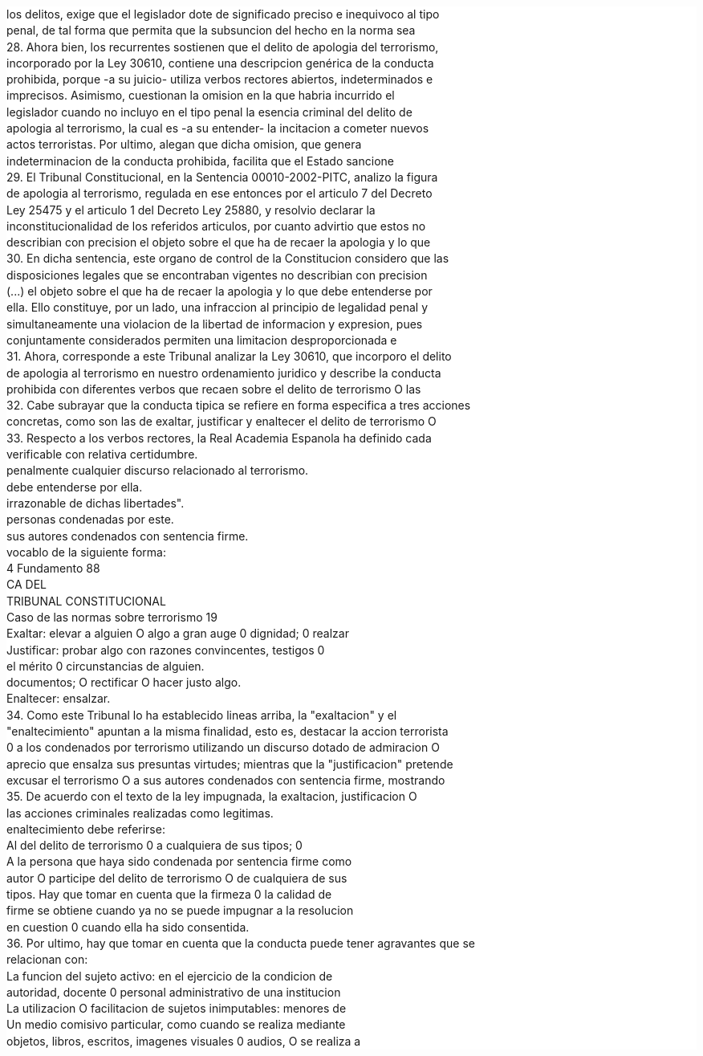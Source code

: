los delitos, exige que el legislador dote de significado preciso e inequivoco al tipo  
penal, de tal forma que permita que la subsuncion del hecho en la norma sea  
28. Ahora bien, los recurrentes sostienen que el delito de apologia del terrorismo,  
incorporado por la Ley 30610, contiene una descripcion genérica de la conducta  
prohibida, porque -a su juicio- utiliza verbos rectores abiertos, indeterminados e  
imprecisos. Asimismo, cuestionan la omision en la que habria incurrido el  
legislador cuando no incluyo en el tipo penal la esencia criminal del delito de  
apologia al terrorismo, la cual es -a su entender- la incitacion a cometer nuevos  
actos terroristas. Por ultimo, alegan que dicha omision, que genera  
indeterminacion de la conducta prohibida, facilita que el Estado sancione  
29. El Tribunal Constitucional, en la Sentencia 00010-2002-PITC, analizo la figura  
de apologia al terrorismo, regulada en ese entonces por el articulo 7 del Decreto  
Ley 25475 y el articulo 1 del Decreto Ley 25880, y resolvio declarar la  
inconstitucionalidad de los referidos articulos, por cuanto advirtio que estos no  
describian con precision el objeto sobre el que ha de recaer la apologia y lo que  
30. En dicha sentencia, este organo de control de la Constitucion considero que las  
disposiciones legales que se encontraban vigentes no describian con precision  
(...) el objeto sobre el que ha de recaer la apologia y lo que debe entenderse por  
ella. Ello constituye, por un lado, una infraccion al principio de legalidad penal y  
simultaneamente una violacion de la libertad de informacion y expresion, pues  
conjuntamente considerados permiten una limitacion desproporcionada e  
31. Ahora, corresponde a este Tribunal analizar la Ley 30610, que incorporo el delito  
de apologia al terrorismo en nuestro ordenamiento juridico y describe la conducta  
prohibida con diferentes verbos que recaen sobre el delito de terrorismo O las  
32. Cabe subrayar que la conducta tipica se refiere en forma especifica a tres acciones  
concretas, como son las de exaltar, justificar y enaltecer el delito de terrorismo O  
33. Respecto a los verbos rectores, la Real Academia Espanola ha definido cada  
verificable con relativa certidumbre.  
penalmente cualquier discurso relacionado al terrorismo.  
debe entenderse por ella.  
irrazonable de dichas libertades".  
personas condenadas por este.  
sus autores condenados con sentencia firme.  
vocablo de la siguiente forma:  
4 Fundamento 88  
CA DEL  
TRIBUNAL CONSTITUCIONAL  
Caso de las normas sobre terrorismo 19  
Exaltar: elevar a alguien O algo a gran auge 0 dignidad; 0 realzar  
Justificar: probar algo con razones convincentes, testigos 0  
el mérito 0 circunstancias de alguien.  
documentos; O rectificar O hacer justo algo.  
Enaltecer: ensalzar.  
34. Como este Tribunal lo ha establecido lineas arriba, la "exaltacion" y el  
"enaltecimiento" apuntan a la misma finalidad, esto es, destacar la accion terrorista  
0 a los condenados por terrorismo utilizando un discurso dotado de admiracion O  
aprecio que ensalza sus presuntas virtudes; mientras que la "justificacion" pretende  
excusar el terrorismo O a sus autores condenados con sentencia firme, mostrando  
35. De acuerdo con el texto de la ley impugnada, la exaltacion, justificacion O  
las acciones criminales realizadas como legitimas.  
enaltecimiento debe referirse:  
Al del delito de terrorismo 0 a cualquiera de sus tipos; 0  
A la persona que haya sido condenada por sentencia firme como  
autor O participe del delito de terrorismo O de cualquiera de sus  
tipos. Hay que tomar en cuenta que la firmeza 0 la calidad de  
firme se obtiene cuando ya no se puede impugnar a la resolucion  
en cuestion 0 cuando ella ha sido consentida.  
36. Por ultimo, hay que tomar en cuenta que la conducta puede tener agravantes que se  
relacionan con:  
La funcion del sujeto activo: en el ejercicio de la condicion de  
autoridad, docente 0 personal administrativo de una institucion  
La utilizacion O facilitacion de sujetos inimputables: menores de  
Un medio comisivo particular, como cuando se realiza mediante  
objetos, libros, escritos, imagenes visuales 0 audios, O se realiza a  